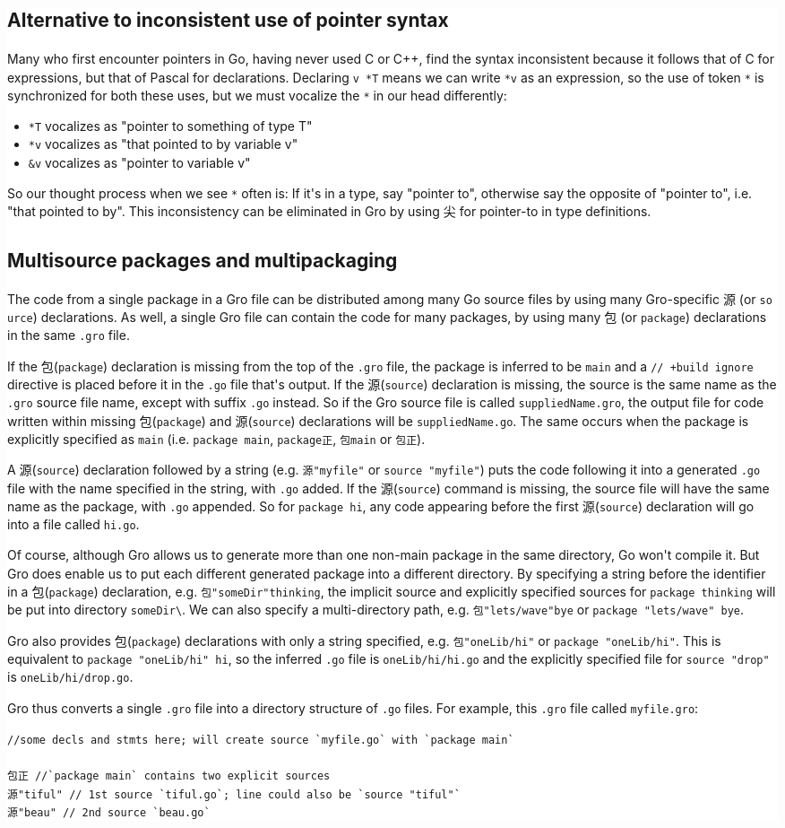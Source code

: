 

## Alternative to inconsistent use of pointer syntax

Many who first encounter pointers in Go, having never used C or C++, find the syntax inconsistent because it follows that of C for expressions, but that of Pascal for declarations. Declaring `v *T` means we can write `*v` as an expression, so the use of token `*` is synchronized for both these uses, but we must vocalize the `*` in our head differently:

* `*T` vocalizes as "pointer to something of type T"
* `*v` vocalizes as "that pointed to by variable v"
* `&v` vocalizes as "pointer to variable v"

So our thought process when we see `*` often is: If it's in a type, say "pointer to", otherwise say the opposite of "pointer to", i.e. "that pointed to by". This inconsistency can be eliminated in Gro by using 尖 for pointer-to in type definitions.


## Multisource packages and multipackaging

The code from a single package in a Gro file can be distributed among many Go source files by using many Gro-specific 源 (or `source`) declarations. As well, a single Gro file can contain the code for many packages, by using many 包 (or `package`) declarations in the same `.gro` file.

If the 包(`package`) declaration is missing from the top of the `.gro` file, the package is inferred to be `main` and a `// +build ignore` directive is placed before it in the `.go` file that's output. If the 源(`source`) declaration is missing, the source is the same name as the `.gro` source file name, except with suffix `.go` instead. So if the Gro source file is called `suppliedName.gro`, the output file for code written within missing 包(`package`) and 源(`source`) declarations will be `suppliedName.go`. The same occurs when the package is explicitly specified as `main` (i.e. `package main`, `package正`, `包main` or `包正`).

A 源(`source`) declaration followed by a string (e.g. `源"myfile"` or `source "myfile"`) puts the code following it into a generated `.go` file with the name specified in the string, with `.go` added. If the 源(`source`) command is missing, the source file will have the same name as the package, with `.go` appended. So for `package hi`, any code appearing before the first 源(`source`) declaration will go into a file called `hi.go`.

Of course, although Gro allows us to generate more than one non-main package in the same directory, Go won't compile it. But Gro does enable us to put each different generated package into a different directory. By specifying a string before the identifier in a 包(`package`) declaration, e.g. `包"someDir"thinking`, the implicit source and explicitly specified sources for `package thinking` will be put into directory `someDir\`. We can also specify a multi-directory path, e.g. `包"lets/wave"bye` or `package "lets/wave" bye`.

Gro also provides 包(`package`) declarations with only a string specified, e.g. `包"oneLib/hi"` or `package "oneLib/hi"`. This is equivalent to `package "oneLib/hi" hi`, so the inferred `.go` file is `oneLib/hi/hi.go` and the explicitly specified file for `source "drop"` is `oneLib/hi/drop.go`.

Gro thus converts a single `.gro` file into a directory structure of `.go` files. For example, this `.gro` file called `myfile.gro`:

	//some decls and stmts here; will create source `myfile.go` with `package main`

	包正 //`package main` contains two explicit sources
	源"tiful" // 1st source `tiful.go`; line could also be `source "tiful"`
	源"beau" // 2nd source `beau.go`
